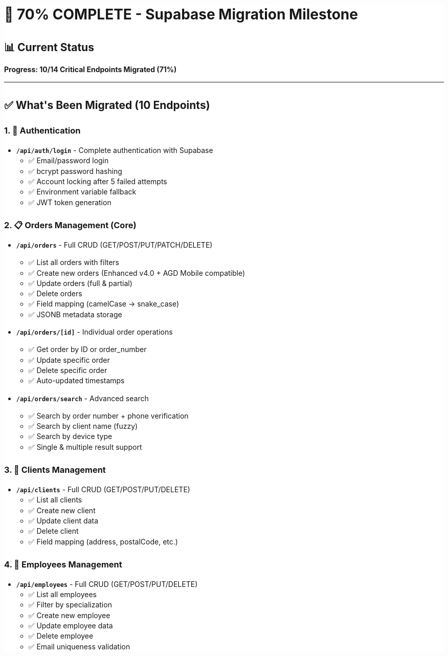 # 🎉 70% COMPLETE - Supabase Migration Milestone

## 📊 Current Status

**Progress: 10/14 Critical Endpoints Migrated (71%)**

---

## ✅ What's Been Migrated (10 Endpoints)

### 1. 🔐 Authentication
- **`/api/auth/login`** - Complete authentication with Supabase
  - ✅ Email/password login
  - ✅ bcrypt password hashing
  - ✅ Account locking after 5 failed attempts
  - ✅ Environment variable fallback
  - ✅ JWT token generation

### 2. 📋 Orders Management (Core)
- **`/api/orders`** - Full CRUD (GET/POST/PUT/PATCH/DELETE)
  - ✅ List all orders with filters
  - ✅ Create new orders (Enhanced v4.0 + AGD Mobile compatible)
  - ✅ Update orders (full & partial)
  - ✅ Delete orders
  - ✅ Field mapping (camelCase → snake_case)
  - ✅ JSONB metadata storage

- **`/api/orders/[id]`** - Individual order operations
  - ✅ Get order by ID or order_number
  - ✅ Update specific order
  - ✅ Delete specific order
  - ✅ Auto-updated timestamps

- **`/api/orders/search`** - Advanced search
  - ✅ Search by order number + phone verification
  - ✅ Search by client name (fuzzy)
  - ✅ Search by device type
  - ✅ Single & multiple result support

### 3. 👥 Clients Management
- **`/api/clients`** - Full CRUD (GET/POST/PUT/DELETE)
  - ✅ List all clients
  - ✅ Create new client
  - ✅ Update client data
  - ✅ Delete client
  - ✅ Field mapping (address, postalCode, etc.)

### 4. 👷 Employees Management
- **`/api/employees`** - Full CRUD (GET/POST/PUT/DELETE)
  - ✅ List all employees
  - ✅ Filter by specialization
  - ✅ Create new employee
  - ✅ Update employee data
  - ✅ Delete employee
  - ✅ Email uniqueness validation
